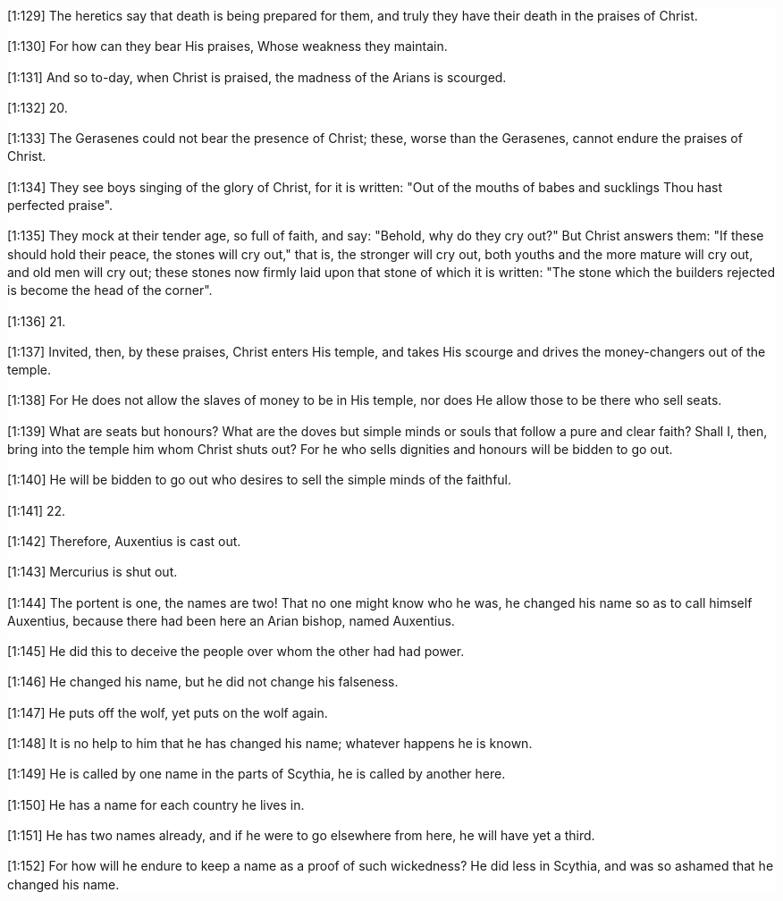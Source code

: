 [1:129] The heretics say that death is being prepared for them, and truly they have their death in the praises of Christ.

[1:130] For how can they bear His praises, Whose weakness they maintain.

[1:131] And so to-day, when Christ is praised, the madness of the Arians is scourged.

[1:132] 20.

[1:133] The Gerasenes could not bear the presence of Christ; these, worse than the Gerasenes, cannot endure the praises of Christ.

[1:134] They see boys singing of the glory of Christ, for it is written: "Out of the mouths of babes and sucklings Thou hast perfected praise".

[1:135] They mock at their tender age, so full of faith, and say: "Behold, why do they cry out?" But Christ answers them: "If these should hold their peace, the stones will cry out," that is, the stronger will cry out, both youths and the more mature will cry out, and old men will cry out; these stones now firmly laid upon that stone of which it is written: "The stone which the builders rejected is become the head of the corner".

[1:136] 21.

[1:137] Invited, then, by these praises, Christ enters His temple, and takes His scourge and drives the money-changers out of the temple.

[1:138] For He does not allow the slaves of money to be in His temple, nor does He allow those to be there who sell seats.

[1:139] What are seats but honours? What are the doves but simple minds or souls that follow a pure and clear faith? Shall I, then, bring into the temple him whom Christ shuts out? For he who sells dignities and honours will be bidden to go out.

[1:140] He will be bidden to go out who desires to sell the simple minds of the faithful.

[1:141] 22.

[1:142] Therefore, Auxentius is cast out.

[1:143] Mercurius is shut out.

[1:144] The portent is one, the names are two! That no one might know who he was, he changed his name so as to call himself Auxentius, because there had been here an Arian bishop, named Auxentius.

[1:145] He did this to deceive the people over whom the other had had power.

[1:146] He changed his name, but he did not change his falseness.

[1:147] He puts off the wolf, yet puts on the wolf again.

[1:148] It is no help to him that he has changed his name; whatever happens he is known.

[1:149] He is called by one name in the parts of Scythia, he is called by another here.

[1:150] He has a name for each country he lives in.

[1:151] He has two names already, and if he were to go elsewhere from here, he will have yet a third.

[1:152] For how will he endure to keep a name as a proof of such wickedness? He did less in Scythia, and was so ashamed that he changed his name.
